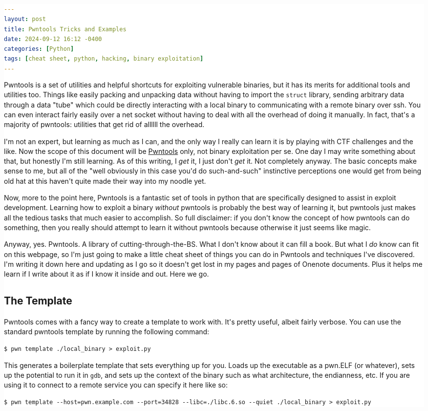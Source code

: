 ```yaml
---
layout: post
title: Pwntools Tricks and Examples
date: 2024-09-12 16:12 -0400
categories: [Python]
tags: [cheat sheet, python, hacking, binary exploitation]
---
```


Pwntools is a set of utilities and helpful shortcuts for exploiting vulnerable binaries, but it has its merits for additional tools and utilities too. Things like easily packing and unpacking data without having to import the `struct` library, sending arbitrary data through a data "tube" which could be directly interacting with a local binary to communicating with a remote binary over ssh. You can even interact fairly easily over a net socket without having to deal with all the overhead of doing it manually. In fact, that's a majority of pwntools: utilities that get rid of allllll the overhead.

I'm not an expert, but learning as much as I can, and the only way I really can learn it is by playing with CTF challenges and the like. Now the scope of this document will be [Pwntools](https://github.com/Gallopsled/pwntools) only, not binary exploitation per se. One day I may write something about that, but honestly I'm still learning. As of this writing, I _get_ it, I just don't _get_ it. Not completely anyway. The basic concepts make sense to me, but all of the "well obviously in this case you'd do such-and-such" instinctive perceptions one would get from being old hat at this haven't quite made their way into my noodle yet.

Now, more to the point here, Pwntools is a fantastic set of tools in python that are specifically designed to assist in exploit development. Learning how to exploit a binary _without_ pwntools is probably the best way of learning it, but pwntools just makes all the tedious tasks that much easier to accomplish. So full disclaimer: if you don't know the concept of how pwntools can do something, then you really should attempt to learn it without pwntools because otherwise it just seems like magic.

Anyway, yes. Pwntools. A library of cutting-through-the-BS. What I don't know about it can fill a book. But what I _do_ know can fit on this webpage, so I'm just going to make a little cheat sheet of things you can do in Pwntools and techniques I've discovered. I'm writing it down here and updating as I go so it doesn't get lost in my pages and pages of Onenote documents. Plus it helps me learn if I write about it as if I know it inside and out. Here we go.

## The Template

Pwntools comes with a fancy way to create a template to work with. It's pretty useful, albeit fairly verbose. You can use the standard pwntools template by running the following command:

```terminal
$ pwn template ./local_binary > exploit.py
```

This generates a boilerplate template that sets everything up for you. Loads up the executable as a pwn.ELF (or whatever), sets up the potential to run it in `gdb`, and sets up the context of the binary such as what architecture, the endianness, etc. If you are using it to connect to a remote service you can specify it here like so:

```terminal
$ pwn template --host=pwn.example.com --port=34828 --libc=./libc.6.so --quiet ./local_binary > exploit.py
```
